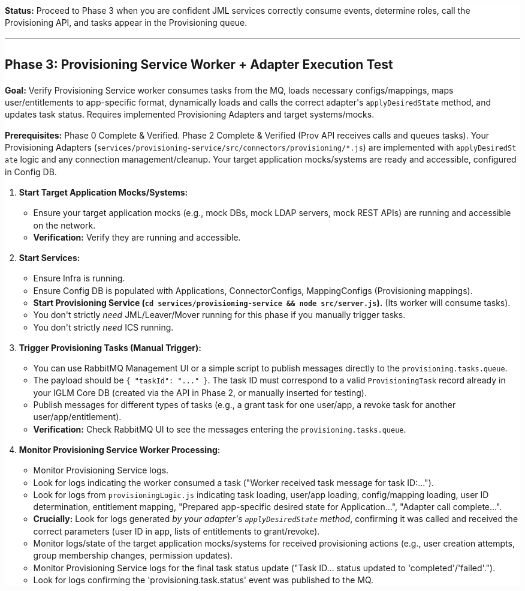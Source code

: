 **Status:** Proceed to Phase 3 when you are confident JML services correctly consume events, determine roles, call the Provisioning API, and tasks appear in the Provisioning queue.

---

## Phase 3: Provisioning Service Worker + Adapter Execution Test

**Goal:** Verify Provisioning Service worker consumes tasks from the MQ, loads necessary configs/mappings, maps user/entitlements to app-specific format, dynamically loads and calls the correct adapter's `applyDesiredState` method, and updates task status. Requires implemented Provisioning Adapters and target systems/mocks.

**Prerequisites:** Phase 0 Complete & Verified. Phase 2 Complete & Verified (Prov API receives calls and queues tasks). Your Provisioning Adapters (`services/provisioning-service/src/connectors/provisioning/*.js`) are implemented with `applyDesiredState` logic and any connection management/cleanup. Your target application mocks/systems are ready and accessible, configured in Config DB.

1. **Start Target Application Mocks/Systems:**
    * Ensure your target application mocks (e.g., mock DBs, mock LDAP servers, mock REST APIs) are running and accessible on the network.
    * **Verification:** Verify they are running and accessible.

2. **Start Services:**
    * Ensure Infra is running.
    * Ensure Config DB is populated with Applications, ConnectorConfigs, MappingConfigs (Provisioning mappings).
    * **Start Provisioning Service (`cd services/provisioning-service && node src/server.js`).** (Its worker will consume tasks).
    * You don't strictly *need* JML/Leaver/Mover running for this phase if you manually trigger tasks.
    * You don't strictly *need* ICS running.

3. **Trigger Provisioning Tasks (Manual Trigger):**
    * You can use RabbitMQ Management UI or a simple script to publish messages directly to the `provisioning.tasks.queue`.
    * The payload should be `{ "taskId": "..." }`. The task ID must correspond to a valid `ProvisioningTask` record already in your IGLM Core DB (created via the API in Phase 2, or manually inserted for testing).
    * Publish messages for different types of tasks (e.g., a grant task for one user/app, a revoke task for another user/app/entitlement).
    * **Verification:** Check RabbitMQ UI to see the messages entering the `provisioning.tasks.queue`.

4. **Monitor Provisioning Service Worker Processing:**
    * Monitor Provisioning Service logs.
    * Look for logs indicating the worker consumed a task ("Worker received task message for task ID:...").
    * Look for logs from `provisioningLogic.js` indicating task loading, user/app loading, config/mapping loading, user ID determination, entitlement mapping, "Prepared app-specific desired state for Application...", "Adapter call complete...".
    * **Crucially:** Look for logs generated *by your adapter's `applyDesiredState` method*, confirming it was called and received the correct parameters (user ID in app, lists of entitlements to grant/revoke).
    * Monitor logs/state of the target application mocks/systems for received provisioning actions (e.g., user creation attempts, group membership changes, permission updates).
    * Monitor Provisioning Service logs for the final task status update ("Task ID... status updated to 'completed'/'failed'.").
    * Look for logs confirming the 'provisioning.task.status' event was published to the MQ.
